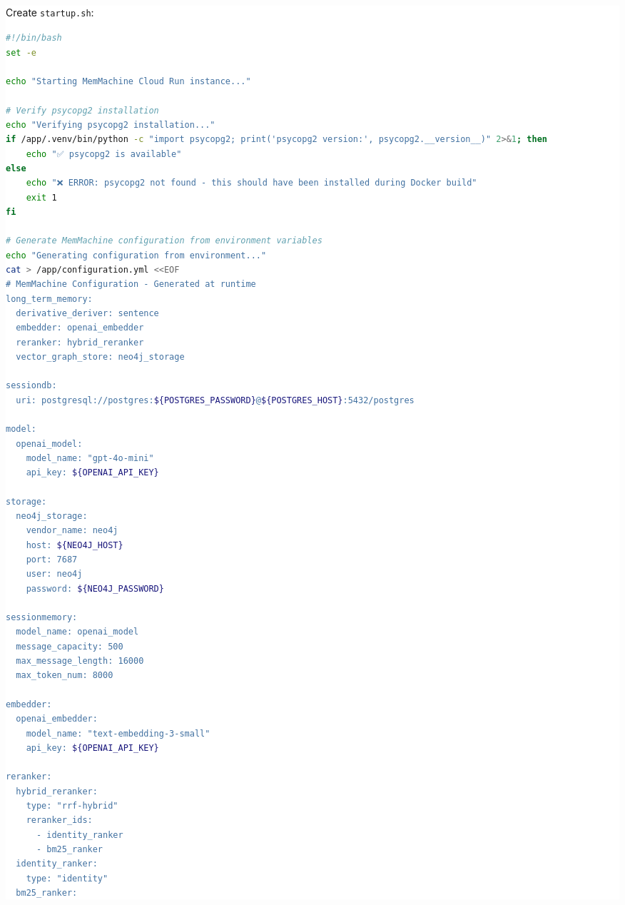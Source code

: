 Create `startup.sh`:

```bash
#!/bin/bash
set -e

echo "Starting MemMachine Cloud Run instance..."

# Verify psycopg2 installation
echo "Verifying psycopg2 installation..."
if /app/.venv/bin/python -c "import psycopg2; print('psycopg2 version:', psycopg2.__version__)" 2>&1; then
    echo "✅ psycopg2 is available"
else
    echo "❌ ERROR: psycopg2 not found - this should have been installed during Docker build"
    exit 1
fi

# Generate MemMachine configuration from environment variables
echo "Generating configuration from environment..."
cat > /app/configuration.yml <<EOF
# MemMachine Configuration - Generated at runtime
long_term_memory:
  derivative_deriver: sentence
  embedder: openai_embedder
  reranker: hybrid_reranker
  vector_graph_store: neo4j_storage

sessiondb:
  uri: postgresql://postgres:${POSTGRES_PASSWORD}@${POSTGRES_HOST}:5432/postgres

model:
  openai_model:
    model_name: "gpt-4o-mini"
    api_key: ${OPENAI_API_KEY}

storage:
  neo4j_storage:
    vendor_name: neo4j
    host: ${NEO4J_HOST}
    port: 7687
    user: neo4j
    password: ${NEO4J_PASSWORD}

sessionmemory:
  model_name: openai_model
  message_capacity: 500
  max_message_length: 16000
  max_token_num: 8000

embedder:
  openai_embedder:
    model_name: "text-embedding-3-small"
    api_key: ${OPENAI_API_KEY}

reranker:
  hybrid_reranker:
    type: "rrf-hybrid"
    reranker_ids:
      - identity_ranker
      - bm25_ranker
  identity_ranker:
    type: "identity"
  bm25_ranker:
```